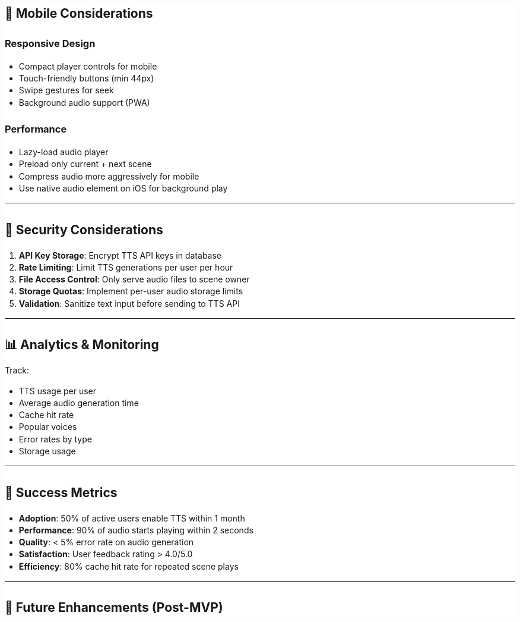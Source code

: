 
## 📱 Mobile Considerations

### Responsive Design
- Compact player controls for mobile
- Touch-friendly buttons (min 44px)
- Swipe gestures for seek
- Background audio support (PWA)

### Performance
- Lazy-load audio player
- Preload only current + next scene
- Compress audio more aggressively for mobile
- Use native audio element on iOS for background play

---

## 🔐 Security Considerations

1. **API Key Storage**: Encrypt TTS API keys in database
2. **Rate Limiting**: Limit TTS generations per user per hour
3. **File Access Control**: Only serve audio files to scene owner
4. **Storage Quotas**: Implement per-user audio storage limits
5. **Validation**: Sanitize text input before sending to TTS API

---

## 📊 Analytics & Monitoring

Track:
- TTS usage per user
- Average audio generation time
- Cache hit rate
- Popular voices
- Error rates by type
- Storage usage

---

## 🎯 Success Metrics

- **Adoption**: 50% of active users enable TTS within 1 month
- **Performance**: 90% of audio starts playing within 2 seconds
- **Quality**: < 5% error rate on audio generation
- **Satisfaction**: User feedback rating > 4.0/5.0
- **Efficiency**: 80% cache hit rate for repeated scene plays

---

## 🔮 Future Enhancements (Post-MVP)
